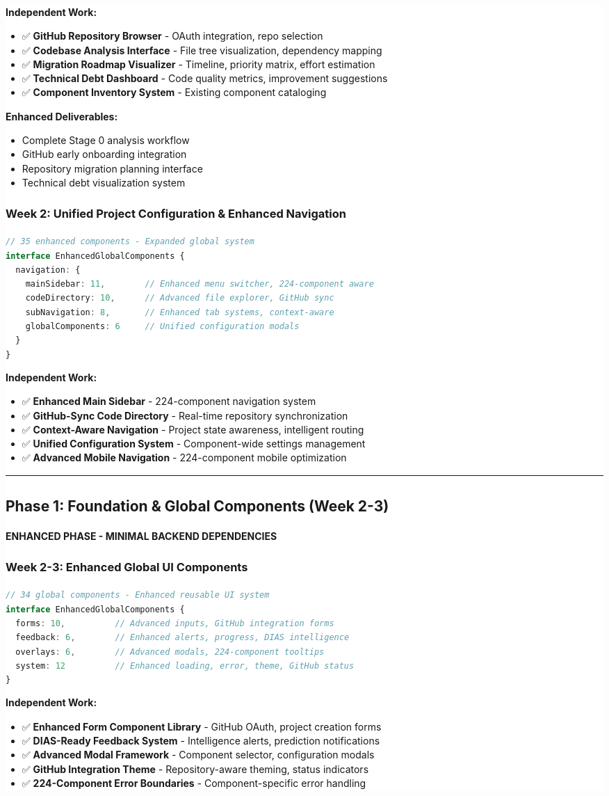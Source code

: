 **Independent Work:**
- ✅ **GitHub Repository Browser** - OAuth integration, repo selection
- ✅ **Codebase Analysis Interface** - File tree visualization, dependency mapping
- ✅ **Migration Roadmap Visualizer** - Timeline, priority matrix, effort estimation
- ✅ **Technical Debt Dashboard** - Code quality metrics, improvement suggestions
- ✅ **Component Inventory System** - Existing component cataloging

**Enhanced Deliverables:**
- Complete Stage 0 analysis workflow
- GitHub early onboarding integration
- Repository migration planning interface
- Technical debt visualization system

### **Week 2: Unified Project Configuration & Enhanced Navigation**
```typescript
// 35 enhanced components - Expanded global system
interface EnhancedGlobalComponents {
  navigation: {
    mainSidebar: 11,        // Enhanced menu switcher, 224-component aware
    codeDirectory: 10,      // Advanced file explorer, GitHub sync
    subNavigation: 8,       // Enhanced tab systems, context-aware
    globalComponents: 6     // Unified configuration modals
  }
}
```

**Independent Work:**
- ✅ **Enhanced Main Sidebar** - 224-component navigation system
- ✅ **GitHub-Sync Code Directory** - Real-time repository synchronization
- ✅ **Context-Aware Navigation** - Project state awareness, intelligent routing
- ✅ **Unified Configuration System** - Component-wide settings management
- ✅ **Advanced Mobile Navigation** - 224-component mobile optimization

---

## Phase 1: Foundation & Global Components (Week 2-3)
**ENHANCED PHASE - MINIMAL BACKEND DEPENDENCIES**

### **Week 2-3: Enhanced Global UI Components**
```typescript
// 34 global components - Enhanced reusable UI system
interface EnhancedGlobalComponents {
  forms: 10,          // Advanced inputs, GitHub integration forms
  feedback: 6,        // Enhanced alerts, progress, DIAS intelligence
  overlays: 6,        // Advanced modals, 224-component tooltips
  system: 12          // Enhanced loading, error, theme, GitHub status
}
```

**Independent Work:**
- ✅ **Enhanced Form Component Library** - GitHub OAuth, project creation forms
- ✅ **DIAS-Ready Feedback System** - Intelligence alerts, prediction notifications
- ✅ **Advanced Modal Framework** - Component selector, configuration modals
- ✅ **GitHub Integration Theme** - Repository-aware theming, status indicators
- ✅ **224-Component Error Boundaries** - Component-specific error handling
